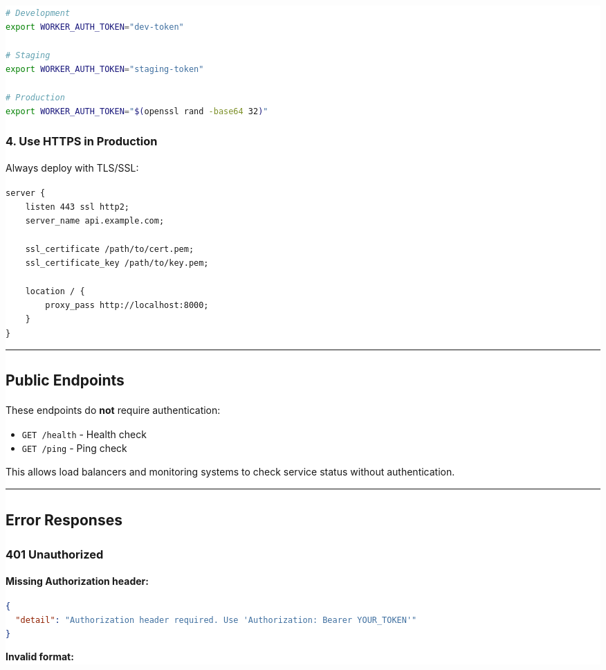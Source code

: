 ```bash
# Development
export WORKER_AUTH_TOKEN="dev-token"

# Staging
export WORKER_AUTH_TOKEN="staging-token"

# Production
export WORKER_AUTH_TOKEN="$(openssl rand -base64 32)"
```

### 4. Use HTTPS in Production

Always deploy with TLS/SSL:

```nginx
server {
    listen 443 ssl http2;
    server_name api.example.com;

    ssl_certificate /path/to/cert.pem;
    ssl_certificate_key /path/to/key.pem;

    location / {
        proxy_pass http://localhost:8000;
    }
}
```

______________________________________________________________________

## Public Endpoints

These endpoints do **not** require authentication:

- `GET /health` - Health check
- `GET /ping` - Ping check

This allows load balancers and monitoring systems to check service status without authentication.

______________________________________________________________________

## Error Responses

### 401 Unauthorized

**Missing Authorization header:**

```json
{
  "detail": "Authorization header required. Use 'Authorization: Bearer YOUR_TOKEN'"
}
```

**Invalid format:**
